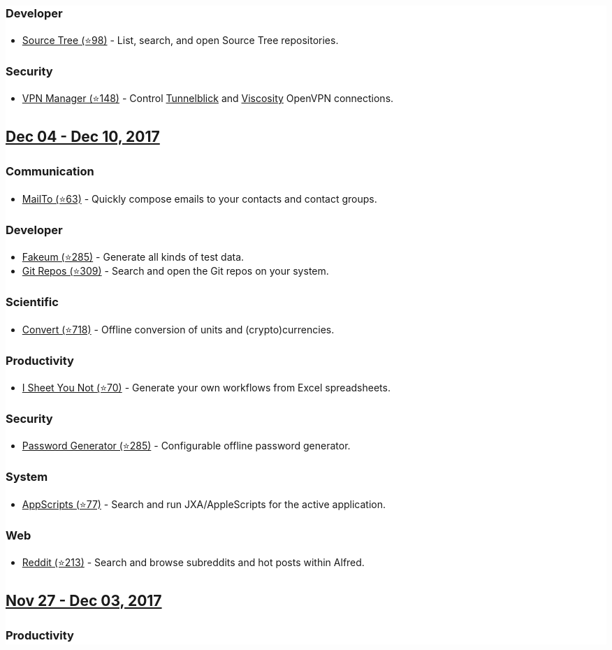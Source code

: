 ### Developer

*   [Source Tree (⭐98)](https://github.com/zhaocai/alfred2-sourcetree-workflow) - List, search, and open Source Tree repositories.

### Security

*   [VPN Manager (⭐148)](https://github.com/deanishe/alfred-vpn-manager) - Control [Tunnelblick](https://tunnelblick.net/) and [Viscosity](https://www.sparklabs.com/viscosity/) OpenVPN connections.

## [Dec 04 - Dec 10, 2017](/content/2017/49/README.md)

### Communication

*   [MailTo (⭐63)](https://github.com/deanishe/alfred-mailto) - Quickly compose emails to your contacts and contact groups.

### Developer

*   [Fakeum (⭐285)](https://github.com/deanishe/alfred-fakeum) - Generate all kinds of test data.
*   [Git Repos (⭐309)](https://github.com/deanishe/alfred-repos) - Search and open the Git repos on your system.

### Scientific

*   [Convert (⭐718)](https://github.com/deanishe/alfred-convert) - Offline conversion of units and (crypto)currencies.

### Productivity

*   [I Sheet You Not (⭐70)](https://github.com/deanishe/i-sheet-you-not) - Generate your own workflows from Excel spreadsheets.

### Security

*   [Password Generator (⭐285)](https://github.com/deanishe/alfred-pwgen) - Configurable offline password generator.

### System

*   [AppScripts (⭐77)](https://github.com/deanishe/alfred-appscripts) - Search and run JXA/AppleScripts for the active application.

### Web

*   [Reddit (⭐213)](https://github.com/deanishe/alfred-reddit) - Search and browse subreddits and hot posts within Alfred.

## [Nov 27 - Dec 03, 2017](/content/2017/48/README.md)

### Productivity
